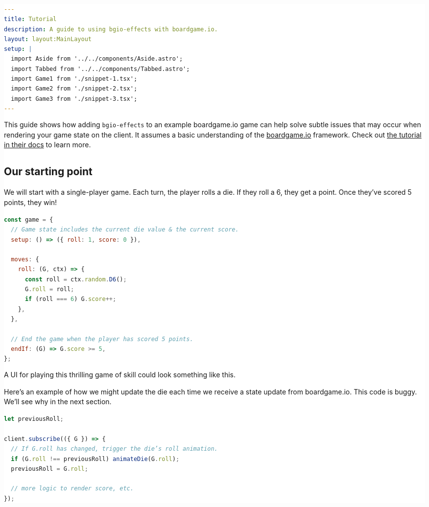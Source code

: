 ```yaml
---
title: Tutorial
description: A guide to using bgio-effects with boardgame.io.
layout: layout:MainLayout
setup: |
  import Aside from '../../components/Aside.astro';
  import Tabbed from '../../components/Tabbed.astro';
  import Game1 from './snippet-1.tsx';
  import Game2 from './snippet-2.tsx';
  import Game3 from './snippet-3.tsx';
---
```


This guide shows how adding `bgio-effects` to an example boardgame.io game
can help solve subtle issues that may occur when rendering your game state
on the client. It assumes a basic understanding of the [boardgame.io][bgio]
framework. Check out [the tutorial in their docs][bgio-tut] to learn more.

## Our starting point

We will start with a single-player game. Each turn, the player rolls a die.
If they roll a 6, they get a point. Once they’ve scored 5 points, they win!

```js
const game = {
  // Game state includes the current die value & the current score.
  setup: () => ({ roll: 1, score: 0 }),

  moves: {
    roll: (G, ctx) => {
      const roll = ctx.random.D6();
      G.roll = roll;
      if (roll === 6) G.score++;
    },
  },

  // End the game when the player has scored 5 points.
  endIf: (G) => G.score >= 5,
};
```

A UI for playing this thrilling game of skill could look something like this.

<Game1 client:visible />

Here’s an example of how we might update the die each time we receive a state
update from boardgame.io. This code is buggy. We’ll see why in the next
section.

<Tabbed>
<Fragment slot="plain-js">

```js
let previousRoll;

client.subscribe(({ G }) => {
  // If G.roll has changed, trigger the die’s roll animation.
  if (G.roll !== previousRoll) animateDie(G.roll);
  previousRoll = G.roll;

  // more logic to render score, etc.
});
```


[bgio]: https://boardgame.io/
[bgio-tut]: https://boardgame.io/documentation/#/tutorial
[config-docs]: ../plugin/config
[plainjs-docs]: ../client/plain-js
[initial-render]: ../client/notes#initial-render
[react-docs]: ../client/react
[sequencing]: ../plugin/sequencing